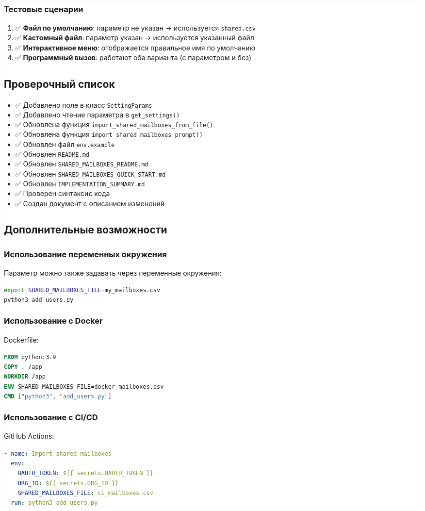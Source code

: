 ### Тестовые сценарии

1. ✅ **Файл по умолчанию**: параметр не указан → используется `shared.csv`
2. ✅ **Кастомный файл**: параметр указан → используется указанный файл
3. ✅ **Интерактивное меню**: отображается правильное имя по умолчанию
4. ✅ **Программный вызов**: работают оба варианта (с параметром и без)

## Проверочный список

- ✅ Добавлено поле в класс `SettingParams`
- ✅ Добавлено чтение параметра в `get_settings()`
- ✅ Обновлена функция `import_shared_mailboxes_from_file()`
- ✅ Обновлена функция `import_shared_mailboxes_prompt()`
- ✅ Обновлен файл `env.example`
- ✅ Обновлен `README.md`
- ✅ Обновлен `SHARED_MAILBOXES_README.md`
- ✅ Обновлен `SHARED_MAILBOXES_QUICK_START.md`
- ✅ Обновлен `IMPLEMENTATION_SUMMARY.md`
- ✅ Проверен синтаксис кода
- ✅ Создан документ с описанием изменений

## Дополнительные возможности

### Использование переменных окружения

Параметр можно также задавать через переменные окружения:

```bash
export SHARED_MAILBOXES_FILE=my_mailboxes.csv
python3 add_users.py
```

### Использование с Docker

Dockerfile:
```dockerfile
FROM python:3.9
COPY . /app
WORKDIR /app
ENV SHARED_MAILBOXES_FILE=docker_mailboxes.csv
CMD ["python3", "add_users.py"]
```

### Использование с CI/CD

GitHub Actions:
```yaml
- name: Import shared mailboxes
  env:
    OAUTH_TOKEN: ${{ secrets.OAUTH_TOKEN }}
    ORG_ID: ${{ secrets.ORG_ID }}
    SHARED_MAILBOXES_FILE: ci_mailboxes.csv
  run: python3 add_users.py
```
